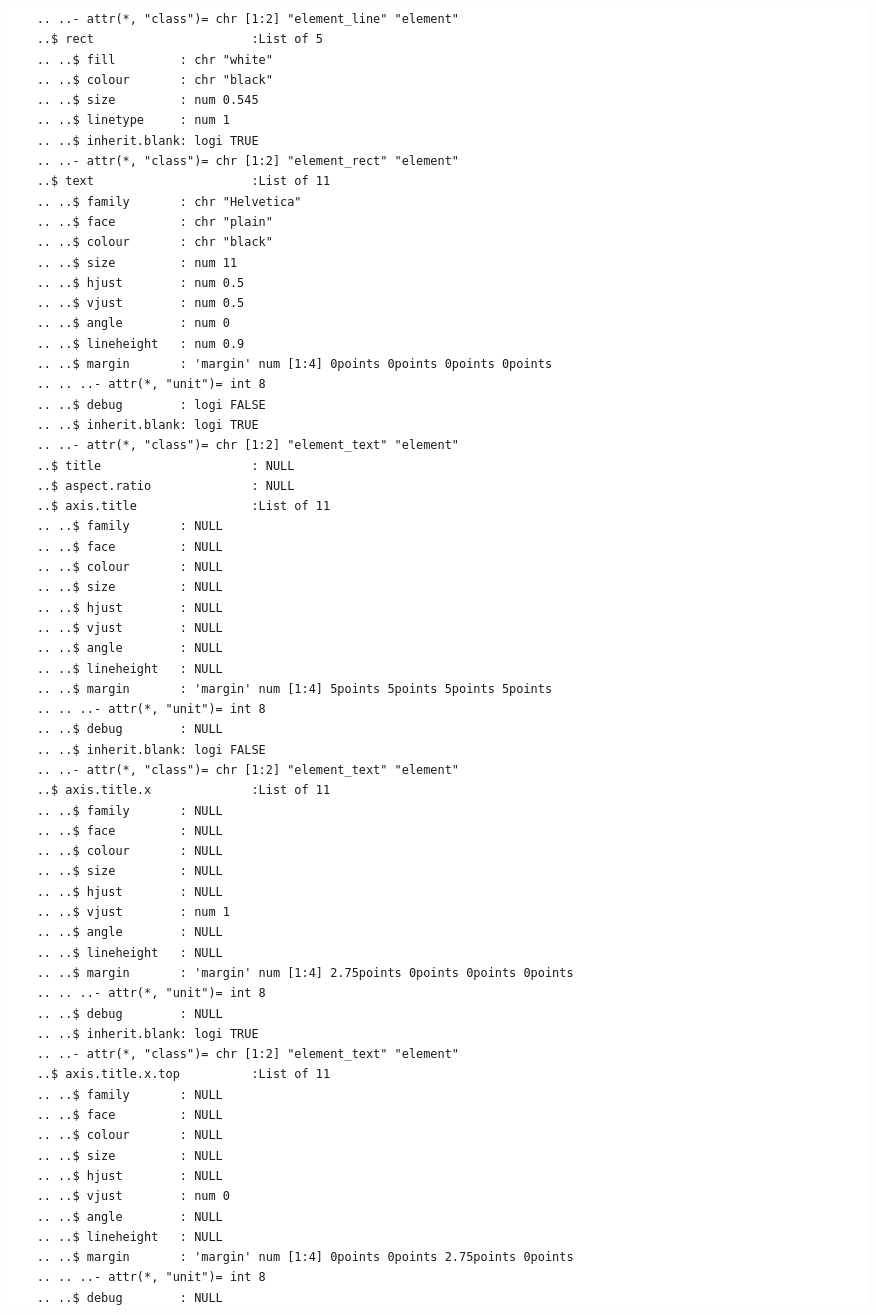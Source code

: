        .. ..- attr(*, "class")= chr [1:2] "element_line" "element"
        ..$ rect                      :List of 5
        .. ..$ fill         : chr "white"
        .. ..$ colour       : chr "black"
        .. ..$ size         : num 0.545
        .. ..$ linetype     : num 1
        .. ..$ inherit.blank: logi TRUE
        .. ..- attr(*, "class")= chr [1:2] "element_rect" "element"
        ..$ text                      :List of 11
        .. ..$ family       : chr "Helvetica"
        .. ..$ face         : chr "plain"
        .. ..$ colour       : chr "black"
        .. ..$ size         : num 11
        .. ..$ hjust        : num 0.5
        .. ..$ vjust        : num 0.5
        .. ..$ angle        : num 0
        .. ..$ lineheight   : num 0.9
        .. ..$ margin       : 'margin' num [1:4] 0points 0points 0points 0points
        .. .. ..- attr(*, "unit")= int 8
        .. ..$ debug        : logi FALSE
        .. ..$ inherit.blank: logi TRUE
        .. ..- attr(*, "class")= chr [1:2] "element_text" "element"
        ..$ title                     : NULL
        ..$ aspect.ratio              : NULL
        ..$ axis.title                :List of 11
        .. ..$ family       : NULL
        .. ..$ face         : NULL
        .. ..$ colour       : NULL
        .. ..$ size         : NULL
        .. ..$ hjust        : NULL
        .. ..$ vjust        : NULL
        .. ..$ angle        : NULL
        .. ..$ lineheight   : NULL
        .. ..$ margin       : 'margin' num [1:4] 5points 5points 5points 5points
        .. .. ..- attr(*, "unit")= int 8
        .. ..$ debug        : NULL
        .. ..$ inherit.blank: logi FALSE
        .. ..- attr(*, "class")= chr [1:2] "element_text" "element"
        ..$ axis.title.x              :List of 11
        .. ..$ family       : NULL
        .. ..$ face         : NULL
        .. ..$ colour       : NULL
        .. ..$ size         : NULL
        .. ..$ hjust        : NULL
        .. ..$ vjust        : num 1
        .. ..$ angle        : NULL
        .. ..$ lineheight   : NULL
        .. ..$ margin       : 'margin' num [1:4] 2.75points 0points 0points 0points
        .. .. ..- attr(*, "unit")= int 8
        .. ..$ debug        : NULL
        .. ..$ inherit.blank: logi TRUE
        .. ..- attr(*, "class")= chr [1:2] "element_text" "element"
        ..$ axis.title.x.top          :List of 11
        .. ..$ family       : NULL
        .. ..$ face         : NULL
        .. ..$ colour       : NULL
        .. ..$ size         : NULL
        .. ..$ hjust        : NULL
        .. ..$ vjust        : num 0
        .. ..$ angle        : NULL
        .. ..$ lineheight   : NULL
        .. ..$ margin       : 'margin' num [1:4] 0points 0points 2.75points 0points
        .. .. ..- attr(*, "unit")= int 8
        .. ..$ debug        : NULL